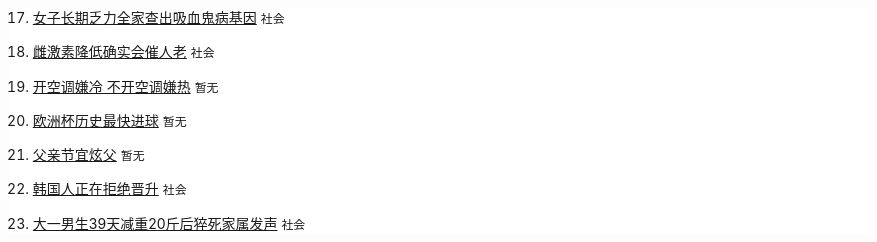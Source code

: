 17. [女子长期乏力全家查出吸血鬼病基因](https://m.weibo.cn/search?containerid=100103type%3D1%26t%3D10%26q%3D%23%E5%A5%B3%E5%AD%90%E9%95%BF%E6%9C%9F%E4%B9%8F%E5%8A%9B%E5%85%A8%E5%AE%B6%E6%9F%A5%E5%87%BA%E5%90%B8%E8%A1%80%E9%AC%BC%E7%97%85%E5%9F%BA%E5%9B%A0%23&stream_entry_id=31&isnewpage=1&extparam=seat%3D1%26stream_entry_id%3D31%26q%3D%2523%25E5%25A5%25B3%25E5%25AD%2590%25E9%2595%25BF%25E6%259C%259F%25E4%25B9%258F%25E5%258A%259B%25E5%2585%25A8%25E5%25AE%25B6%25E6%259F%25A5%25E5%2587%25BA%25E5%2590%25B8%25E8%25A1%2580%25E9%25AC%25BC%25E7%2597%2585%25E5%259F%25BA%25E5%259B%25A0%2523%26band_rank%3D16%26realpos%3D16%26filter_type%3Drealtimehot%26c_type%3D31%26dgr%3D0%26pos%3D15%26cate%3D5001%26flag%3D0%26lcate%3D5001%26display_time%3D1718503338%26pre_seqid%3D17185033385639728499) `社会` 

18. [雌激素降低确实会催人老](https://m.weibo.cn/search?containerid=100103type%3D1%26t%3D10%26q%3D%23%E9%9B%8C%E6%BF%80%E7%B4%A0%E9%99%8D%E4%BD%8E%E7%A1%AE%E5%AE%9E%E4%BC%9A%E5%82%AC%E4%BA%BA%E8%80%81%23&stream_entry_id=31&isnewpage=1&extparam=seat%3D1%26stream_entry_id%3D31%26q%3D%2523%25E9%259B%258C%25E6%25BF%2580%25E7%25B4%25A0%25E9%2599%258D%25E4%25BD%258E%25E7%25A1%25AE%25E5%25AE%259E%25E4%25BC%259A%25E5%2582%25AC%25E4%25BA%25BA%25E8%2580%2581%2523%26band_rank%3D17%26realpos%3D17%26filter_type%3Drealtimehot%26c_type%3D31%26dgr%3D0%26pos%3D16%26cate%3D5001%26flag%3D0%26lcate%3D5001%26display_time%3D1718503338%26pre_seqid%3D17185033385639728499) `社会` 

19. [开空调嫌冷 不开空调嫌热](https://m.weibo.cn/search?containerid=100103type%3D1%26t%3D10%26q%3D%E5%BC%80%E7%A9%BA%E8%B0%83%E5%AB%8C%E5%86%B7+%E4%B8%8D%E5%BC%80%E7%A9%BA%E8%B0%83%E5%AB%8C%E7%83%AD&stream_entry_id=31&isnewpage=1&extparam=seat%3D1%26stream_entry_id%3D31%26q%3D%25E5%25BC%2580%25E7%25A9%25BA%25E8%25B0%2583%25E5%25AB%258C%25E5%2586%25B7%2520%25E4%25B8%258D%25E5%25BC%2580%25E7%25A9%25BA%25E8%25B0%2583%25E5%25AB%258C%25E7%2583%25AD%26band_rank%3D18%26realpos%3D18%26filter_type%3Drealtimehot%26c_type%3D31%26dgr%3D0%26pos%3D17%26cate%3D5001%26flag%3D1%26lcate%3D5001%26display_time%3D1718503338%26pre_seqid%3D17185033385639728499) `暂无` 

20. [欧洲杯历史最快进球](https://m.weibo.cn/search?containerid=100103type%3D1%26t%3D10%26q%3D%23%E6%AC%A7%E6%B4%B2%E6%9D%AF%E5%8E%86%E5%8F%B2%E6%9C%80%E5%BF%AB%E8%BF%9B%E7%90%83%23&stream_entry_id=31&isnewpage=1&extparam=seat%3D1%26stream_entry_id%3D31%26q%3D%2523%25E6%25AC%25A7%25E6%25B4%25B2%25E6%259D%25AF%25E5%258E%2586%25E5%258F%25B2%25E6%259C%2580%25E5%25BF%25AB%25E8%25BF%259B%25E7%2590%2583%2523%26band_rank%3D19%26realpos%3D19%26filter_type%3Drealtimehot%26c_type%3D31%26dgr%3D0%26pos%3D18%26cate%3D5001%26flag%3D0%26lcate%3D5001%26display_time%3D1718503338%26pre_seqid%3D17185033385639728499) `暂无` 

21. [父亲节宜炫父](https://m.weibo.cn/search?containerid=100103type%3D1%26t%3D10%26q%3D%23%E7%88%B6%E4%BA%B2%E8%8A%82%E5%AE%9C%E7%82%AB%E7%88%B6%23&stream_entry_id=31&isnewpage=1&extparam=seat%3D1%26stream_entry_id%3D31%26q%3D%2523%25E7%2588%25B6%25E4%25BA%25B2%25E8%258A%2582%25E5%25AE%259C%25E7%2582%25AB%25E7%2588%25B6%2523%26band_rank%3D20%26realpos%3D20%26filter_type%3Drealtimehot%26c_type%3D31%26dgr%3D0%26pos%3D19%26cate%3D5001%26flag%3D0%26lcate%3D5001%26display_time%3D1718503338%26pre_seqid%3D17185033385639728499) `暂无` 

22. [韩国人正在拒绝晋升](https://m.weibo.cn/search?containerid=100103type%3D1%26t%3D10%26q%3D%23%E9%9F%A9%E5%9B%BD%E4%BA%BA%E6%AD%A3%E5%9C%A8%E6%8B%92%E7%BB%9D%E6%99%8B%E5%8D%87%23&stream_entry_id=31&isnewpage=1&extparam=seat%3D1%26stream_entry_id%3D31%26q%3D%2523%25E9%259F%25A9%25E5%259B%25BD%25E4%25BA%25BA%25E6%25AD%25A3%25E5%259C%25A8%25E6%258B%2592%25E7%25BB%259D%25E6%2599%258B%25E5%258D%2587%2523%26band_rank%3D21%26realpos%3D21%26filter_type%3Drealtimehot%26c_type%3D31%26dgr%3D0%26pos%3D20%26cate%3D5001%26flag%3D0%26lcate%3D5001%26display_time%3D1718503338%26pre_seqid%3D17185033385639728499) `社会` 

23. [大一男生39天减重20斤后猝死家属发声](https://m.weibo.cn/search?containerid=100103type%3D1%26t%3D10%26q%3D%23%E5%A4%A7%E4%B8%80%E7%94%B7%E7%94%9F39%E5%A4%A9%E5%87%8F%E9%87%8D20%E6%96%A4%E5%90%8E%E7%8C%9D%E6%AD%BB%E5%AE%B6%E5%B1%9E%E5%8F%91%E5%A3%B0%23&stream_entry_id=31&isnewpage=1&extparam=seat%3D1%26stream_entry_id%3D31%26q%3D%2523%25E5%25A4%25A7%25E4%25B8%2580%25E7%2594%25B7%25E7%2594%259F39%25E5%25A4%25A9%25E5%2587%258F%25E9%2587%258D20%25E6%2596%25A4%25E5%2590%258E%25E7%258C%259D%25E6%25AD%25BB%25E5%25AE%25B6%25E5%25B1%259E%25E5%258F%2591%25E5%25A3%25B0%2523%26band_rank%3D22%26realpos%3D22%26filter_type%3Drealtimehot%26c_type%3D31%26dgr%3D0%26pos%3D21%26cate%3D5001%26flag%3D0%26lcate%3D5001%26display_time%3D1718503338%26pre_seqid%3D17185033385639728499) `社会` 
